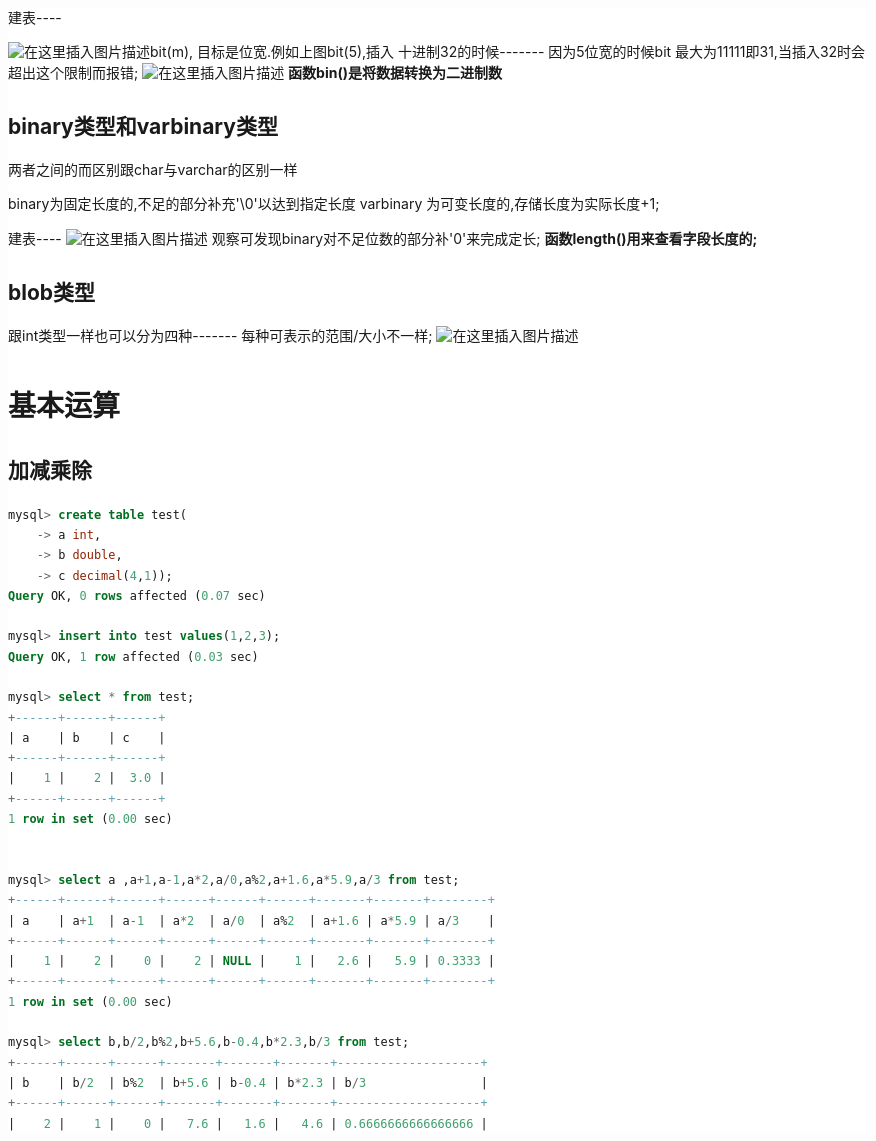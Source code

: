 建表----

![在这里插入图片描述](https://img-blog.csdnimg.cn/67ce820ad9a44ed8b10f661a886705b8.png?x-oss-process=image/watermark,type_ZHJvaWRzYW5zZmFsbGJhY2s,shadow_50,text_Q1NETiBAR2F2aW5fTGlt,size_20,color_FFFFFF,t_70,g_se,x_16)bit(m), 目标是位宽.例如上图bit(5),插入 十进制32的时候-------
因为5位宽的时候bit 最大为11111即31,当插入32时会超出这个限制而报错;
![在这里插入图片描述](https://img-blog.csdnimg.cn/90b1c1fbe9ac4817b2cf9262739ed75c.png?x-oss-process=image/watermark,type_ZHJvaWRzYW5zZmFsbGJhY2s,shadow_50,text_Q1NETiBAR2F2aW5fTGlt,size_20,color_FFFFFF,t_70,g_se,x_16)
**函数bin()是将数据转换为二进制数**

## binary类型和varbinary类型

两者之间的而区别跟char与varchar的区别一样

binary为固定长度的,不足的部分补充'\0'以达到指定长度
varbinary 为可变长度的,存储长度为实际长度+1;

建表----
![在这里插入图片描述](https://img-blog.csdnimg.cn/80c3a4d667584ff9b6a7526f91a74a02.png?x-oss-process=image/watermark,type_ZHJvaWRzYW5zZmFsbGJhY2s,shadow_50,text_Q1NETiBAR2F2aW5fTGlt,size_20,color_FFFFFF,t_70,g_se,x_16)
观察可发现binary对不足位数的部分补'0'来完成定长;
**函数length()用来查看字段长度的;**

## blob类型

跟int类型一样也可以分为四种-------
每种可表示的范围/大小不一样;
![在这里插入图片描述](https://img-blog.csdnimg.cn/bed83ade44ad409b9bb289f73c7d1af5.png?x-oss-process=image/watermark,type_ZHJvaWRzYW5zZmFsbGJhY2s,shadow_50,text_Q1NETiBAR2F2aW5fTGlt,size_20,color_FFFFFF,t_70,g_se,x_16)

# 基本运算

## 加减乘除

```sql
mysql> create table test(
    -> a int,
    -> b double,
    -> c decimal(4,1));
Query OK, 0 rows affected (0.07 sec)

mysql> insert into test values(1,2,3);
Query OK, 1 row affected (0.03 sec)

mysql> select * from test;
+------+------+------+
| a    | b    | c    |
+------+------+------+
|    1 |    2 |  3.0 |
+------+------+------+
1 row in set (0.00 sec)


mysql> select a ,a+1,a-1,a*2,a/0,a%2,a+1.6,a*5.9,a/3 from test;
+------+------+------+------+------+------+-------+-------+--------+
| a    | a+1  | a-1  | a*2  | a/0  | a%2  | a+1.6 | a*5.9 | a/3    |
+------+------+------+------+------+------+-------+-------+--------+
|    1 |    2 |    0 |    2 | NULL |    1 |   2.6 |   5.9 | 0.3333 |
+------+------+------+------+------+------+-------+-------+--------+
1 row in set (0.00 sec)

mysql> select b,b/2,b%2,b+5.6,b-0.4,b*2.3,b/3 from test;
+------+------+------+-------+-------+-------+--------------------+
| b    | b/2  | b%2  | b+5.6 | b-0.4 | b*2.3 | b/3                |
+------+------+------+-------+-------+-------+--------------------+
|    2 |    1 |    0 |   7.6 |   1.6 |   4.6 | 0.6666666666666666 |
```